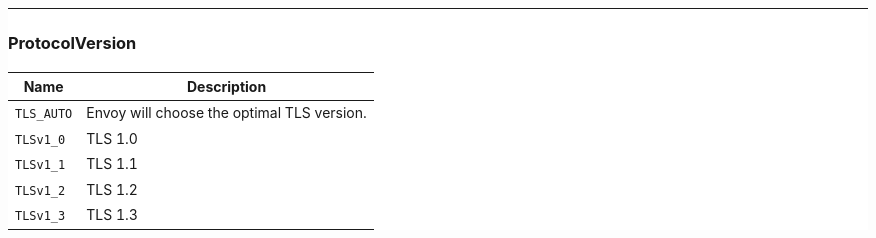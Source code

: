 


---
### ProtocolVersion



| Name | Description |
| ----- | ----------- | 
| `TLS_AUTO` | Envoy will choose the optimal TLS version. |
| `TLSv1_0` | TLS 1.0 |
| `TLSv1_1` | TLS 1.1 |
| `TLSv1_2` | TLS 1.2 |
| `TLSv1_3` | TLS 1.3 |






<script type="text/javascript" id="hs-script-loader" async defer src="//js.hs-scripts.com/5130874.js"></script>

